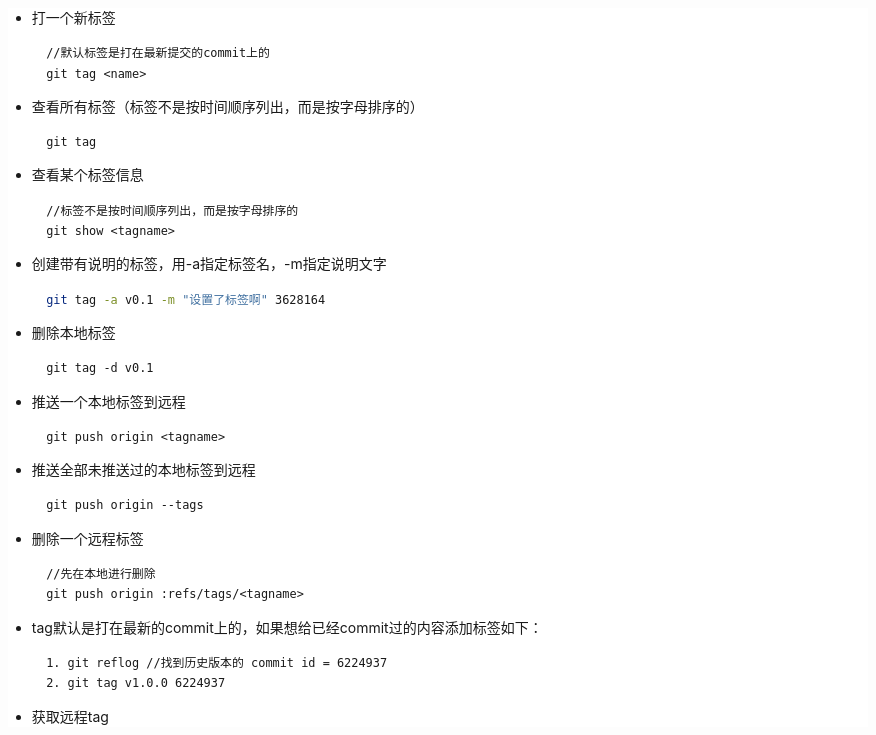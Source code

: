 - 打一个新标签

    ```shell
      //默认标签是打在最新提交的commit上的
      git tag <name>
    ```

- 查看所有标签（标签不是按时间顺序列出，而是按字母排序的）

    ```shell
      git tag
    ```

- 查看某个标签信息

    ```shell
      //标签不是按时间顺序列出，而是按字母排序的
      git show <tagname>
    ```

- 创建带有说明的标签，用-a指定标签名，-m指定说明文字

    ```bash
      git tag -a v0.1 -m "设置了标签啊" 3628164
    ```

- 删除本地标签

    ```shell
      git tag -d v0.1
    ```

- 推送一个本地标签到远程

    ```shell
      git push origin <tagname>
    ```

- 推送全部未推送过的本地标签到远程

    ```shell
      git push origin --tags
    ```

- 删除一个远程标签

    ```shell
      //先在本地进行删除
      git push origin :refs/tags/<tagname>
    ```

- tag默认是打在最新的commit上的，如果想给已经commit过的内容添加标签如下：

    ```shell
      1. git reflog //找到历史版本的 commit id = 6224937
      2. git tag v1.0.0 6224937
    ```

- 获取远程tag
